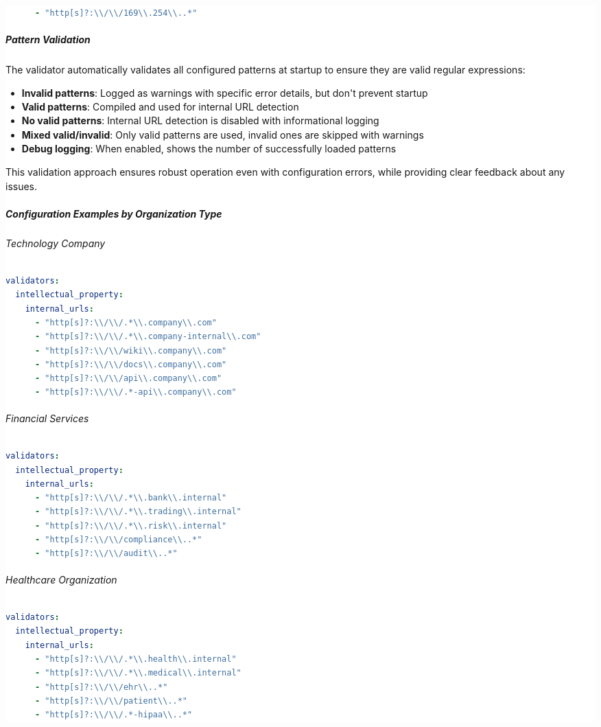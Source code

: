 ```yaml
      - "http[s]?:\\/\\/169\\.254\\..*"
```

##### Pattern Validation

The validator automatically validates all configured patterns at startup to ensure they are valid regular expressions:

- **Invalid patterns**: Logged as warnings with specific error details, but don't prevent startup
- **Valid patterns**: Compiled and used for internal URL detection
- **No valid patterns**: Internal URL detection is disabled with informational logging
- **Mixed valid/invalid**: Only valid patterns are used, invalid ones are skipped with warnings
- **Debug logging**: When enabled, shows the number of successfully loaded patterns

This validation approach ensures robust operation even with configuration errors, while providing clear feedback about any issues.

##### Configuration Examples by Organization Type

###### Technology Company
```yaml
validators:
  intellectual_property:
    internal_urls:
      - "http[s]?:\\/\\/.*\\.company\\.com"
      - "http[s]?:\\/\\/.*\\.company-internal\\.com"
      - "http[s]?:\\/\\/wiki\\.company\\.com"
      - "http[s]?:\\/\\/docs\\.company\\.com"
      - "http[s]?:\\/\\/api\\.company\\.com"
      - "http[s]?:\\/\\/.*-api\\.company\\.com"
```

###### Financial Services
```yaml
validators:
  intellectual_property:
    internal_urls:
      - "http[s]?:\\/\\/.*\\.bank\\.internal"
      - "http[s]?:\\/\\/.*\\.trading\\.internal"
      - "http[s]?:\\/\\/.*\\.risk\\.internal"
      - "http[s]?:\\/\\/compliance\\..*"
      - "http[s]?:\\/\\/audit\\..*"
```

###### Healthcare Organization
```yaml
validators:
  intellectual_property:
    internal_urls:
      - "http[s]?:\\/\\/.*\\.health\\.internal"
      - "http[s]?:\\/\\/.*\\.medical\\.internal"
      - "http[s]?:\\/\\/ehr\\..*"
      - "http[s]?:\\/\\/patient\\..*"
      - "http[s]?:\\/\\/.*-hipaa\\..*"
```
